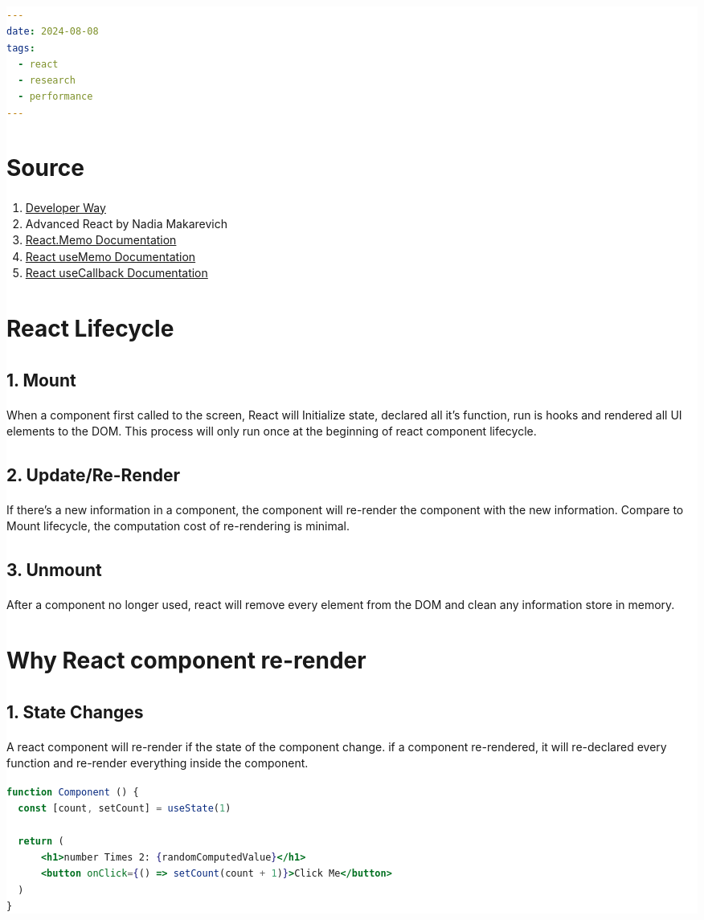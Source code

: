 ```yaml
---
date: 2024-08-08
tags:
  - react
  - research
  - performance
---
```

# Source

1. [Developer Way](https://www.developerway.com/posts/react-re-renders-guide)
2. Advanced React by Nadia Makarevich
3. [React.Memo Documentation](https://react.dev/reference/react/memo)
4. [React useMemo Documentation](https://react.dev/reference/react/useMemo)
5. [React useCallback Documentation](https://react.dev/reference/react/useCallback)

# React Lifecycle

## 1. Mount

When a component first called to the screen, React will Initialize state, declared all it’s function, run is hooks and rendered all UI elements to the DOM. This process will only run once at the beginning of react component lifecycle.

## 2. Update/Re-Render

If there’s a new information in a component, the component will re-render the component with the new information. Compare to Mount lifecycle, the computation cost of re-rendering is minimal.

## 3. Unmount

After a component no longer used, react will remove every element from the DOM and clean any information store in memory.

# Why React component re-render

## 1. State Changes

A react component will re-render if the state of the component change. if a component re-rendered, it will re-declared every function and re-render everything inside the component.

```jsx
function Component () {
  const [count, setCount] = useState(1)
  
  return (
	  <h1>number Times 2: {randomComputedValue}</h1>
	  <button onClick={() => setCount(count + 1)}>Click Me</button>
  )
}
```
